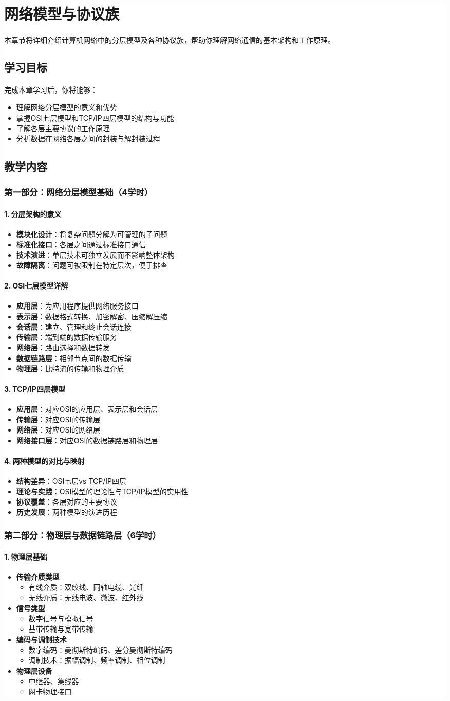 # 网络模型与协议族

本章节将详细介绍计算机网络中的分层模型及各种协议族，帮助你理解网络通信的基本架构和工作原理。

## 学习目标

完成本章学习后，你将能够：
- 理解网络分层模型的意义和优势
- 掌握OSI七层模型和TCP/IP四层模型的结构与功能
- 了解各层主要协议的工作原理
- 分析数据在网络各层之间的封装与解封装过程

## 教学内容

### 第一部分：网络分层模型基础（4学时）

#### 1. 分层架构的意义
- **模块化设计**：将复杂问题分解为可管理的子问题
- **标准化接口**：各层之间通过标准接口通信
- **技术演进**：单层技术可独立发展而不影响整体架构
- **故障隔离**：问题可被限制在特定层次，便于排查

#### 2. OSI七层模型详解
- **应用层**：为应用程序提供网络服务接口
- **表示层**：数据格式转换、加密解密、压缩解压缩
- **会话层**：建立、管理和终止会话连接
- **传输层**：端到端的数据传输服务
- **网络层**：路由选择和数据转发
- **数据链路层**：相邻节点间的数据传输
- **物理层**：比特流的传输和物理介质

#### 3. TCP/IP四层模型
- **应用层**：对应OSI的应用层、表示层和会话层
- **传输层**：对应OSI的传输层
- **网络层**：对应OSI的网络层
- **网络接口层**：对应OSI的数据链路层和物理层

#### 4. 两种模型的对比与映射
- **结构差异**：OSI七层vs TCP/IP四层
- **理论与实践**：OSI模型的理论性与TCP/IP模型的实用性
- **协议覆盖**：各层对应的主要协议
- **历史发展**：两种模型的演进历程

### 第二部分：物理层与数据链路层（6学时）

#### 1. 物理层基础
- **传输介质类型**
  - 有线介质：双绞线、同轴电缆、光纤
  - 无线介质：无线电波、微波、红外线
- **信号类型**
  - 数字信号与模拟信号
  - 基带传输与宽带传输
- **编码与调制技术**
  - 数字编码：曼彻斯特编码、差分曼彻斯特编码
  - 调制技术：振幅调制、频率调制、相位调制
- **物理层设备**
  - 中继器、集线器
  - 网卡物理接口
